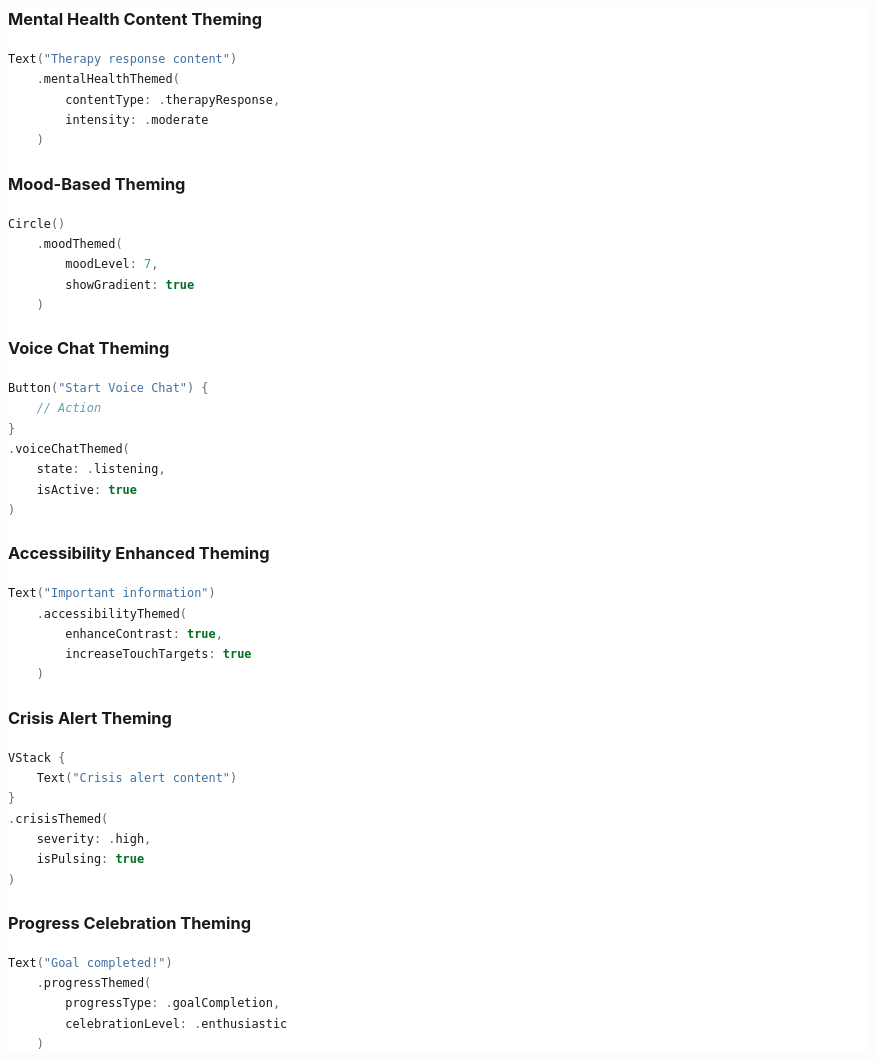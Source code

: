 ### Mental Health Content Theming
```swift
Text("Therapy response content")
    .mentalHealthThemed(
        contentType: .therapyResponse,
        intensity: .moderate
    )
```

### Mood-Based Theming
```swift
Circle()
    .moodThemed(
        moodLevel: 7,
        showGradient: true
    )
```

### Voice Chat Theming
```swift
Button("Start Voice Chat") {
    // Action
}
.voiceChatThemed(
    state: .listening,
    isActive: true
)
```

### Accessibility Enhanced Theming
```swift
Text("Important information")
    .accessibilityThemed(
        enhanceContrast: true,
        increaseTouchTargets: true
    )
```

### Crisis Alert Theming
```swift
VStack {
    Text("Crisis alert content")
}
.crisisThemed(
    severity: .high,
    isPulsing: true
)
```

### Progress Celebration Theming
```swift
Text("Goal completed!")
    .progressThemed(
        progressType: .goalCompletion,
        celebrationLevel: .enthusiastic
    )
```
